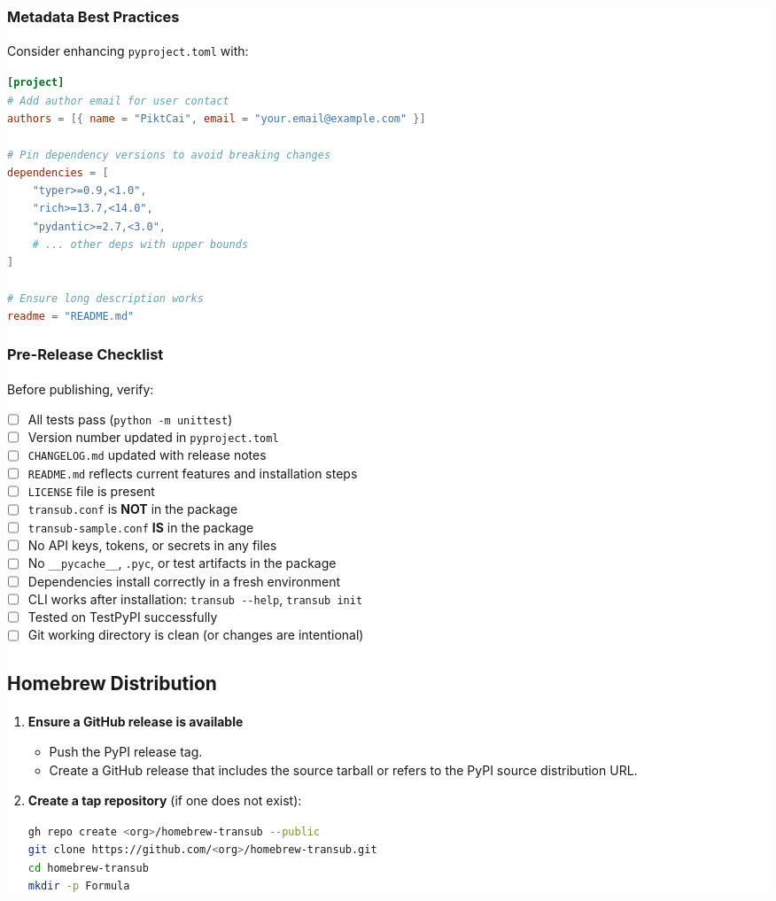 ### Metadata Best Practices

Consider enhancing `pyproject.toml` with:

```toml
[project]
# Add author email for user contact
authors = [{ name = "PiktCai", email = "your.email@example.com" }]

# Pin dependency versions to avoid breaking changes
dependencies = [
    "typer>=0.9,<1.0",
    "rich>=13.7,<14.0",
    "pydantic>=2.7,<3.0",
    # ... other deps with upper bounds
]

# Ensure long description works
readme = "README.md"
```

### Pre-Release Checklist

Before publishing, verify:

- [ ] All tests pass (`python -m unittest`)
- [ ] Version number updated in `pyproject.toml`
- [ ] `CHANGELOG.md` updated with release notes
- [ ] `README.md` reflects current features and installation steps
- [ ] `LICENSE` file is present
- [ ] `transub.conf` is **NOT** in the package
- [ ] `transub-sample.conf` **IS** in the package
- [ ] No API keys, tokens, or secrets in any files
- [ ] No `__pycache__`, `.pyc`, or test artifacts in the package
- [ ] Dependencies install correctly in a fresh environment
- [ ] CLI works after installation: `transub --help`, `transub init`
- [ ] Tested on TestPyPI successfully
- [ ] Git working directory is clean (or changes are intentional)

## Homebrew Distribution

1. **Ensure a GitHub release is available**
   - Push the PyPI release tag.
   - Create a GitHub release that includes the source tarball or refers to the PyPI source distribution URL.

2. **Create a tap repository** (if one does not exist):
   ```bash
   gh repo create <org>/homebrew-transub --public
   git clone https://github.com/<org>/homebrew-transub.git
   cd homebrew-transub
   mkdir -p Formula
   ```


[0.1.0]: https://github.com/PiktCai/transub/releases/tag/v0.1.0